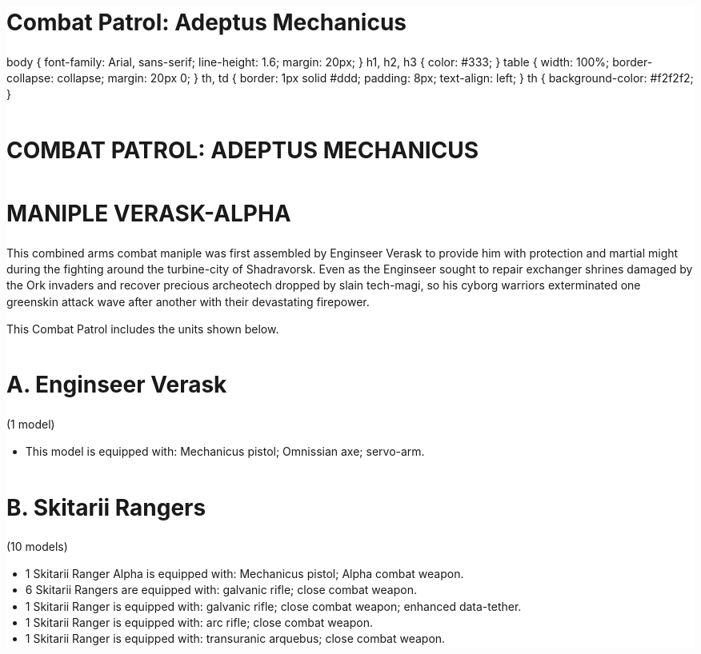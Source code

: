 # Combat Patrol: Adeptus Mechanicus

body {
font-family: Arial, sans-serif;
line-height: 1.6;
margin: 20px;
}
h1, h2, h3 {
color: #333;
}
table {
width: 100%;
border-collapse: collapse;
margin: 20px 0;
}
th, td {
border: 1px solid #ddd;
padding: 8px;
text-align: left;
}
th {
background-color: #f2f2f2;
}

# COMBAT PATROL: ADEPTUS MECHANICUS

# MANIPLE VERASK-ALPHA

This combined arms combat maniple was first assembled by Enginseer Verask to provide him with protection and martial might during the fighting around the turbine-city of Shadravorsk. Even as the Enginseer sought to repair exchanger shrines damaged by the Ork invaders and recover precious archeotech dropped by slain tech-magi, so his cyborg warriors exterminated one greenskin attack wave after another with their devastating firepower.

This Combat Patrol includes the units shown below.

# A. Enginseer Verask

(1 model)

- This model is equipped with: Mechanicus pistol; Omnissian axe; servo-arm.

# B. Skitarii Rangers

(10 models)

- 1 Skitarii Ranger Alpha is equipped with: Mechanicus pistol; Alpha combat weapon.
- 6 Skitarii Rangers are equipped with: galvanic rifle; close combat weapon.
- 1 Skitarii Ranger is equipped with: galvanic rifle; close combat weapon; enhanced data-tether.
- 1 Skitarii Ranger is equipped with: arc rifle; close combat weapon.
- 1 Skitarii Ranger is equipped with: transuranic arquebus; close combat weapon.
